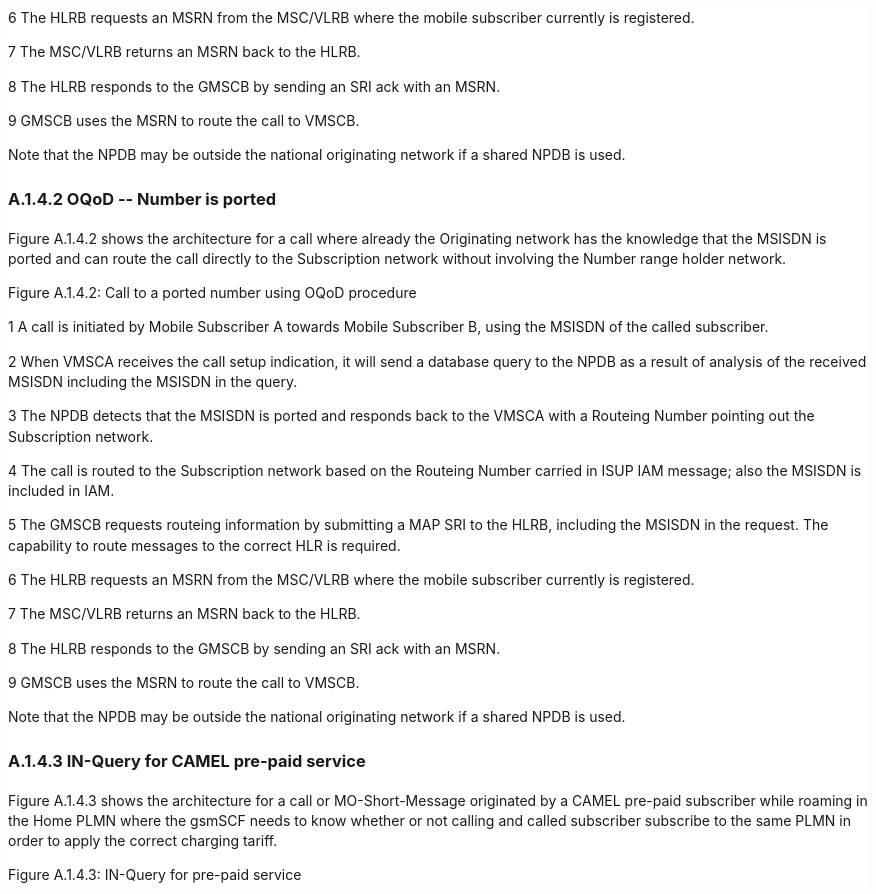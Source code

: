 6 The HLRB requests an MSRN from the MSC/VLRB where the mobile
subscriber currently is registered.

7 The MSC/VLRB returns an MSRN back to the HLRB.

8 The HLRB responds to the GMSCB by sending an SRI ack with an MSRN.

9 GMSCB uses the MSRN to route the call to VMSCB.

Note that the NPDB may be outside the national originating network if a
shared NPDB is used.

### A.1.4.2 OQoD -- Number is ported

Figure A.1.4.2 shows the architecture for a call where already the
Originating network has the knowledge that the MSISDN is ported and can
route the call directly to the Subscription network without involving
the Number range holder network.

Figure A.1.4.2: Call to a ported number using OQoD procedure

1 A call is initiated by Mobile Subscriber A towards Mobile Subscriber
B, using the MSISDN of the called subscriber.

2 When VMSCA receives the call setup indication, it will send a database
query to the NPDB as a result of analysis of the received MSISDN
including the MSISDN in the query.

3 The NPDB detects that the MSISDN is ported and responds back to the
VMSCA with a Routeing Number pointing out the Subscription network.

4 The call is routed to the Subscription network based on the Routeing
Number carried in ISUP IAM message; also the MSISDN is included in IAM.

5 The GMSCB requests routeing information by submitting a MAP SRI to the
HLRB, including the MSISDN in the request. The capability to route
messages to the correct HLR is required.

6 The HLRB requests an MSRN from the MSC/VLRB where the mobile
subscriber currently is registered.

7 The MSC/VLRB returns an MSRN back to the HLRB.

8 The HLRB responds to the GMSCB by sending an SRI ack with an MSRN.

9 GMSCB uses the MSRN to route the call to VMSCB.

Note that the NPDB may be outside the national originating network if a
shared NPDB is used.

### A.1.4.3 IN-Query for CAMEL pre-paid service

Figure A.1.4.3 shows the architecture for a call or MO-Short-Message
originated by a CAMEL pre-paid subscriber while roaming in the Home PLMN
where the gsmSCF needs to know whether or not calling and called
subscriber subscribe to the same PLMN in order to apply the correct
charging tariff.

Figure A.1.4.3: IN-Query for pre-paid service
